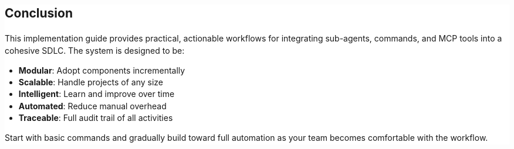 
## Conclusion

This implementation guide provides practical, actionable workflows for integrating sub-agents, commands, and MCP tools into a cohesive SDLC. The system is designed to be:

- **Modular**: Adopt components incrementally
- **Scalable**: Handle projects of any size
- **Intelligent**: Learn and improve over time
- **Automated**: Reduce manual overhead
- **Traceable**: Full audit trail of all activities

Start with basic commands and gradually build toward full automation as your team becomes comfortable with the workflow.